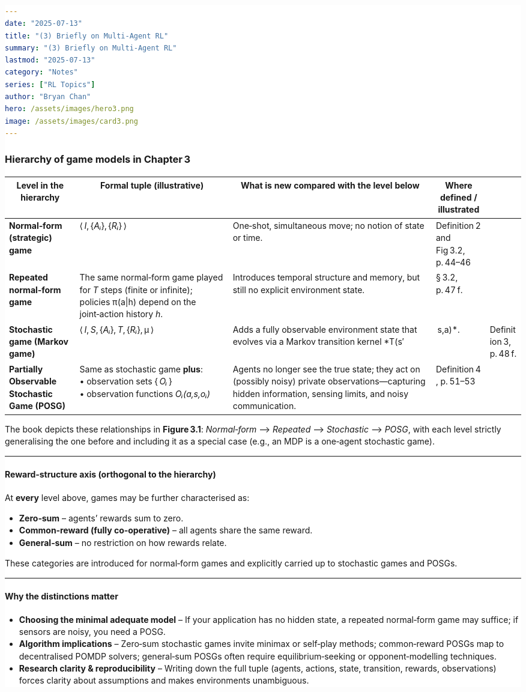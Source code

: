 ```yaml
---
date: "2025-07-13"
title: "(3) Briefly on Multi-Agent RL" 
summary: "(3) Briefly on Multi-Agent RL"
lastmod: "2025-07-13"
category: "Notes"
series: ["RL Topics"]
author: "Bryan Chan"
hero: /assets/images/hero3.png
image: /assets/images/card3.png
---
```


### Hierarchy of game models in Chapter 3

| Level in the hierarchy                          | Formal tuple (illustrative)                                                                                                   | What is **new** compared with the level below                                                                                                                 | Where defined / illustrated        |                        |
| ----------------------------------------------- | ----------------------------------------------------------------------------------------------------------------------------- | ------------------------------------------------------------------------------------------------------------------------------------------------------------- | ---------------------------------- | ---------------------- |
| **Normal‑form (strategic) game**                | ⟨ *I*, {*Aᵢ*}, {*Rᵢ*} ⟩                                                                                                       | One‑shot, simultaneous move; no notion of state or time.                                                                                                      | Definition 2 and Fig 3.2, p. 44–46 |                        |
| **Repeated normal‑form game**                   | The same normal‑form game played for *T* steps (finite or infinite); policies π(a\|h) depend on the joint‑action history *h*. | Introduces temporal structure and memory, but still no explicit environment state.                                                                            | § 3.2, p. 47 f.                    |                        |
| **Stochastic game (Markov game)**               | ⟨ *I*, *S*, {*Aᵢ*}, *T*, {*Rᵢ*}, µ ⟩                                                                                          | Adds a fully observable environment state that evolves via a Markov transition kernel \*T(s′                                                                  |  s,a)\*.                           | Definition 3, p. 48 f. |
| **Partially Observable Stochastic Game (POSG)** | Same as stochastic game **plus**:<br>• observation sets { *Oᵢ* }<br>• observation functions *Oᵢ(a,s,oᵢ)*                      | Agents no longer see the true state; they act on (possibly noisy) private observations—capturing hidden information, sensing limits, and noisy communication. | Definition 4, p. 51–53             |                        |

The book depicts these relationships in **Figure 3.1**:
*Normal‑form* ⟶ *Repeated* ⟶ *Stochastic* ⟶ *POSG*, with each level strictly generalising the one before and including it as a special case (e.g., an MDP is a one‑agent stochastic game).&#x20;

---

#### Reward‑structure axis (orthogonal to the hierarchy)

At **every** level above, games may be further characterised as:

* **Zero‑sum** – agents’ rewards sum to zero.
* **Common‑reward (fully co‑operative)** – all agents share the same reward.
* **General‑sum** – no restriction on how rewards relate.

These categories are introduced for normal‑form games and explicitly carried up to stochastic games and POSGs.

---

#### Why the distinctions matter

* **Choosing the minimal adequate model** – If your application has no hidden state, a repeated normal‑form game may suffice; if sensors are noisy, you need a POSG.
* **Algorithm implications** – Zero‑sum stochastic games invite minimax or self‑play methods; common‑reward POSGs map to decentralised POMDP solvers; general‑sum POSGs often require equilibrium‑seeking or opponent‑modelling techniques.
* **Research clarity & reproducibility** – Writing down the full tuple (agents, actions, state, transition, rewards, observations) forces clarity about assumptions and makes environments unambiguous.


[1]: https://people.seas.harvard.edu/~salil/research/nash-aug09.pdf?utm_source=chatgpt.com "[PDF] The Computational Complexity of Nash Equilibria in Concisely ..."
[2]: https://people.csail.mit.edu/costis/simplified.pdf?utm_source=chatgpt.com "[PDF] The Complexity of Computing a Nash Equilibrium"
[3]: https://people.csail.mit.edu/costis/journal_ver10.pdf?utm_source=chatgpt.com "[PDF] The Complexity of Computing a Nash Equilibrium"
[4]: https://econweb.ucsd.edu/~jsobel/172aw02/notes9.pdf?utm_source=chatgpt.com "[PDF] Linear Programming Notes IX: Two-Person Zero-Sum Game Theory"
[5]: https://people.cs.pitt.edu/~kirk/CS1699Fall2014/lect4.pdf?utm_source=chatgpt.com "[PDF] Lecture: Complexity of Finding a Nash Equilibrium"
[6]: https://arxiv.org/abs/1412.0969?utm_source=chatgpt.com "Settling Some Open Problems on 2-Player Symmetric Nash Equilibria"
[7]: https://proceedings.neurips.cc/paper/2020/file/e366d105cfd734677897aaccf51e97a3-Paper.pdf?utm_source=chatgpt.com "[PDF] Polynomial-Time Computation of Optimal Correlated Equilibria in ..."
[8]: https://epubs.siam.org/doi/10.1137/23M1549237?utm_source=chatgpt.com "A Polynomial-Time Algorithm for 1/2-Well-Supported Nash Equilibria ..."
[9]: https://sigecom.org/exchanges/volume_15/2/RUBINSTEIN.pdf?utm_source=chatgpt.com "[PDF] Settling the Complexity of Computing Approximate Two-Player Nash ..."
[10]: https://arxiv.org/abs/1606.04550?utm_source=chatgpt.com "Settling the complexity of computing approximate two-player Nash ..."
[1]: https://ocw.mit.edu/courses/14-12-economic-applications-of-game-theory-fall-2012/54f153ef7ed7800f367ce2b4021a18db_MIT14_12F12_chapter12.pdf "Session 12 Lecture Notes"
[2]: https://www.sciencedirect.com/science/article/pii/0022053186900219?utm_source=chatgpt.com "Finite automata play the repeated prisoner's dilemma - ScienceDirect"
[3]: https://proceedings.mlr.press/v132/dinh21a.html?utm_source=chatgpt.com "Last Round Convergence and No-Dynamic Regret in Asymmetric ..."
[4]: https://sham.seas.harvard.edu/sites/projects.iq.harvard.edu/files/kakade/files/hardness_of_independent_learning_and_sparse_equilibrium_computation_in_markov_games.pdf?utm_source=chatgpt.com "[PDF] Hardness of Independent Learning and Sparse Equilibrium ..."
[5]: https://www.cs.cmu.edu/~conitzer/fastAAAI13.pdf?utm_source=chatgpt.com "[PDF] Fast Equilibrium Computation for Infinitely Repeated Games"
[6]: https://econtheory.org/ojs/index.php/te/article/viewFile/20140313/10807/322?utm_source=chatgpt.com "[PDF] An algorithm for two-player repeated games with perfect monitoring"
[7]: https://arxiv.org/html/2411.01566v1?utm_source=chatgpt.com "An algorithm for two-player repeated games with imperfect public ..."